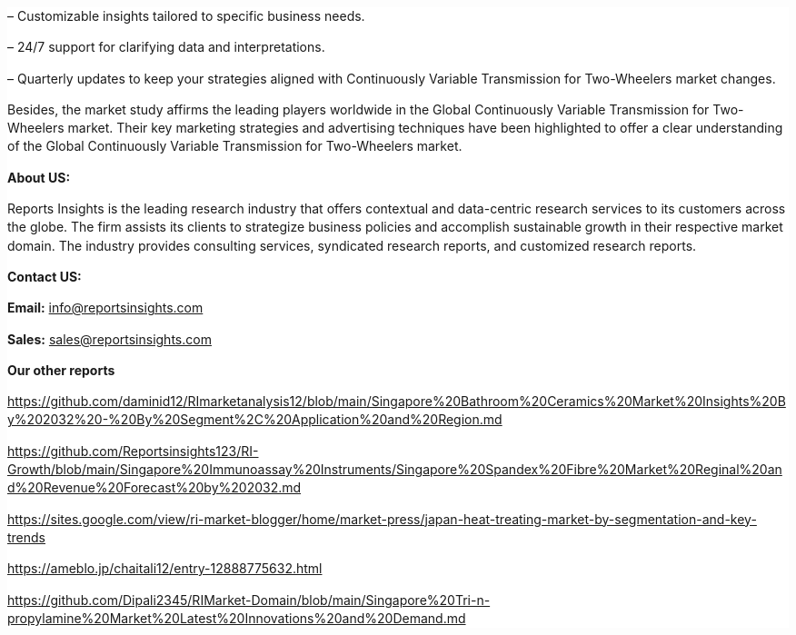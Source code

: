 – Customizable insights tailored to specific business needs.

– 24/7 support for clarifying data and interpretations.

– Quarterly updates to keep your strategies aligned with Continuously Variable Transmission for Two-Wheelers market changes.

Besides, the market study affirms the leading players worldwide in the Global Continuously Variable Transmission for Two-Wheelers market. Their key marketing strategies and advertising techniques have been highlighted to offer a clear understanding of the Global Continuously Variable Transmission for Two-Wheelers market.

<strong><strong>About US</strong>:</strong>

Reports Insights is the leading research industry that offers contextual and data-centric research services to its customers across the globe. The firm assists its clients to strategize business policies and accomplish sustainable growth in their respective market domain. The industry provides consulting services, syndicated research reports, and customized research reports.

<strong>Contact US:</strong>

<p class=><b>Email:</b> <a href=mailto:info@reportsinsights.com>info@reportsinsights.com</a></p>
<p class=><b>Sales:</b> <a href=mailto:sales@reportsinsights.com>sales@reportsinsights.com</a></p>

<strong>Our other reports</strong>

<a href=https://github.com/daminid12/RImarketanalysis12/blob/main/Singapore%20Bathroom%20Ceramics%20Market%20Insights%20By%202032%20-%20By%20Segment%2C%20Application%20and%20Region.md>https://github.com/daminid12/RImarketanalysis12/blob/main/Singapore%20Bathroom%20Ceramics%20Market%20Insights%20By%202032%20-%20By%20Segment%2C%20Application%20and%20Region.md</a>

<a href=https://github.com/Reportsinsights123/RI-Growth/blob/main/Singapore%20Immunoassay%20Instruments/Singapore%20Spandex%20Fibre%20Market%20Reginal%20and%20Revenue%20Forecast%20by%202032.md>https://github.com/Reportsinsights123/RI-Growth/blob/main/Singapore%20Immunoassay%20Instruments/Singapore%20Spandex%20Fibre%20Market%20Reginal%20and%20Revenue%20Forecast%20by%202032.md</a>

<a href=https://sites.google.com/view/ri-market-blogger/home/market-press/japan-heat-treating-market-by-segmentation-and-key-trends>https://sites.google.com/view/ri-market-blogger/home/market-press/japan-heat-treating-market-by-segmentation-and-key-trends</a>

<a href=https://ameblo.jp/chaitali12/entry-12888775632.html>https://ameblo.jp/chaitali12/entry-12888775632.html</a>

<a href=https://github.com/Dipali2345/RIMarket-Domain/blob/main/Singapore%20Tri-n-propylamine%20Market%20Latest%20Innovations%20and%20Demand.md>https://github.com/Dipali2345/RIMarket-Domain/blob/main/Singapore%20Tri-n-propylamine%20Market%20Latest%20Innovations%20and%20Demand.md</a>
